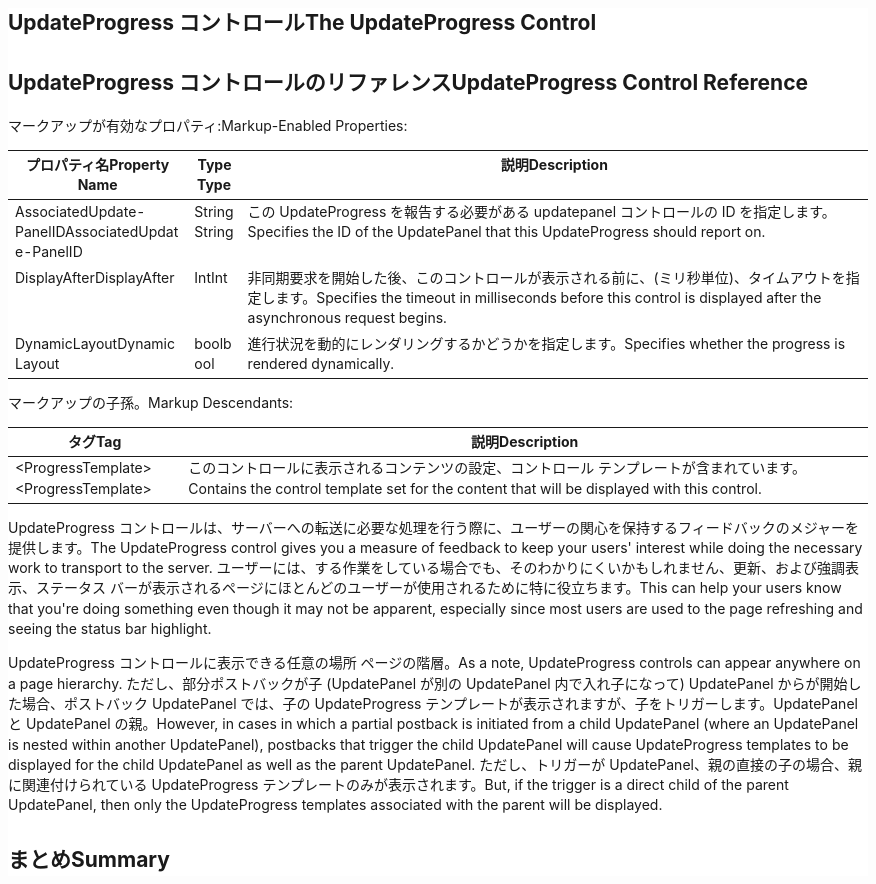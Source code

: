 ## <a name="the-updateprogress-control"></a><span data-ttu-id="a066b-390">UpdateProgress コントロール</span><span class="sxs-lookup"><span data-stu-id="a066b-390">The UpdateProgress Control</span></span>

## <a name="updateprogress-control-reference"></a><span data-ttu-id="a066b-391">UpdateProgress コントロールのリファレンス</span><span class="sxs-lookup"><span data-stu-id="a066b-391">UpdateProgress Control Reference</span></span>

<span data-ttu-id="a066b-392">マークアップが有効なプロパティ:</span><span class="sxs-lookup"><span data-stu-id="a066b-392">Markup-Enabled Properties:</span></span>

| <span data-ttu-id="a066b-393">**プロパティ名**</span><span class="sxs-lookup"><span data-stu-id="a066b-393">**Property Name**</span></span> | <span data-ttu-id="a066b-394">**Type**</span><span class="sxs-lookup"><span data-stu-id="a066b-394">**Type**</span></span> | <span data-ttu-id="a066b-395">**説明**</span><span class="sxs-lookup"><span data-stu-id="a066b-395">**Description**</span></span> |
| --- | --- | --- |
| <span data-ttu-id="a066b-396">AssociatedUpdate-PanelID</span><span class="sxs-lookup"><span data-stu-id="a066b-396">AssociatedUpdate-PanelID</span></span> | <span data-ttu-id="a066b-397">String</span><span class="sxs-lookup"><span data-stu-id="a066b-397">String</span></span> | <span data-ttu-id="a066b-398">この UpdateProgress を報告する必要がある updatepanel コントロールの ID を指定します。</span><span class="sxs-lookup"><span data-stu-id="a066b-398">Specifies the ID of the UpdatePanel that this UpdateProgress should report on.</span></span> |
| <span data-ttu-id="a066b-399">DisplayAfter</span><span class="sxs-lookup"><span data-stu-id="a066b-399">DisplayAfter</span></span> | <span data-ttu-id="a066b-400">Int</span><span class="sxs-lookup"><span data-stu-id="a066b-400">Int</span></span> | <span data-ttu-id="a066b-401">非同期要求を開始した後、このコントロールが表示される前に、(ミリ秒単位)、タイムアウトを指定します。</span><span class="sxs-lookup"><span data-stu-id="a066b-401">Specifies the timeout in milliseconds before this control is displayed after the asynchronous request begins.</span></span> |
| <span data-ttu-id="a066b-402">DynamicLayout</span><span class="sxs-lookup"><span data-stu-id="a066b-402">DynamicLayout</span></span> | <span data-ttu-id="a066b-403">bool</span><span class="sxs-lookup"><span data-stu-id="a066b-403">bool</span></span> | <span data-ttu-id="a066b-404">進行状況を動的にレンダリングするかどうかを指定します。</span><span class="sxs-lookup"><span data-stu-id="a066b-404">Specifies whether the progress is rendered dynamically.</span></span> |

<span data-ttu-id="a066b-405">マークアップの子孫。</span><span class="sxs-lookup"><span data-stu-id="a066b-405">Markup Descendants:</span></span>

| <span data-ttu-id="a066b-406">**タグ**</span><span class="sxs-lookup"><span data-stu-id="a066b-406">**Tag**</span></span> | <span data-ttu-id="a066b-407">**説明**</span><span class="sxs-lookup"><span data-stu-id="a066b-407">**Description**</span></span> |
| --- | --- |
| <span data-ttu-id="a066b-408">&lt;ProgressTemplate&gt;</span><span class="sxs-lookup"><span data-stu-id="a066b-408">&lt;ProgressTemplate&gt;</span></span> | <span data-ttu-id="a066b-409">このコントロールに表示されるコンテンツの設定、コントロール テンプレートが含まれています。</span><span class="sxs-lookup"><span data-stu-id="a066b-409">Contains the control template set for the content that will be displayed with this control.</span></span> |

<span data-ttu-id="a066b-410">UpdateProgress コントロールは、サーバーへの転送に必要な処理を行う際に、ユーザーの関心を保持するフィードバックのメジャーを提供します。</span><span class="sxs-lookup"><span data-stu-id="a066b-410">The UpdateProgress control gives you a measure of feedback to keep your users' interest while doing the necessary work to transport to the server.</span></span> <span data-ttu-id="a066b-411">ユーザーには、する作業をしている場合でも、そのわかりにくいかもしれません、更新、および強調表示、ステータス バーが表示されるページにほとんどのユーザーが使用されるために特に役立ちます。</span><span class="sxs-lookup"><span data-stu-id="a066b-411">This can help your users know that you're doing something even though it may not be apparent, especially since most users are used to the page refreshing and seeing the status bar highlight.</span></span>

<span data-ttu-id="a066b-412">UpdateProgress コントロールに表示できる任意の場所 ページの階層。</span><span class="sxs-lookup"><span data-stu-id="a066b-412">As a note, UpdateProgress controls can appear anywhere on a page hierarchy.</span></span> <span data-ttu-id="a066b-413">ただし、部分ポストバックが子 (UpdatePanel が別の UpdatePanel 内で入れ子になって) UpdatePanel からが開始した場合、ポストバック UpdatePanel では、子の UpdateProgress テンプレートが表示されますが、子をトリガーします。UpdatePanel と UpdatePanel の親。</span><span class="sxs-lookup"><span data-stu-id="a066b-413">However, in cases in which a partial postback is initiated from a child UpdatePanel (where an UpdatePanel is nested within another UpdatePanel), postbacks that trigger the child UpdatePanel will cause UpdateProgress templates to be displayed for the child UpdatePanel as well as the parent UpdatePanel.</span></span> <span data-ttu-id="a066b-414">ただし、トリガーが UpdatePanel、親の直接の子の場合、親に関連付けられている UpdateProgress テンプレートのみが表示されます。</span><span class="sxs-lookup"><span data-stu-id="a066b-414">But, if the trigger is a direct child of the parent UpdatePanel, then only the UpdateProgress templates associated with the parent will be displayed.</span></span>

## <a name="summary"></a><span data-ttu-id="a066b-415">まとめ</span><span class="sxs-lookup"><span data-stu-id="a066b-415">Summary</span></span>
